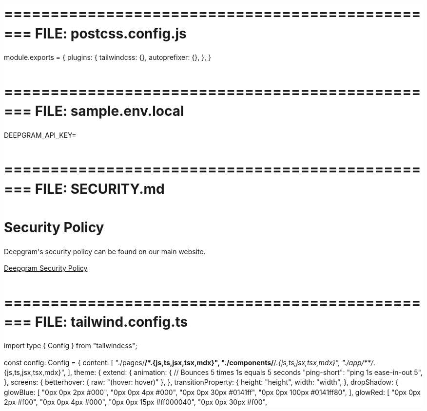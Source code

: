 

================================================
FILE: postcss.config.js
================================================
module.exports = {
  plugins: {
    tailwindcss: {},
    autoprefixer: {},
  },
}



================================================
FILE: sample.env.local
================================================
DEEPGRAM_API_KEY=



================================================
FILE: SECURITY.md
================================================
# Security Policy

Deepgram's security policy can be found on our main website.

[Deepgram Security Policy](https://developers.deepgram.com/documentation/security/security-policy/)



================================================
FILE: tailwind.config.ts
================================================
import type { Config } from "tailwindcss";

const config: Config = {
  content: [
    "./pages/**/*.{js,ts,jsx,tsx,mdx}",
    "./components/**/*.{js,ts,jsx,tsx,mdx}",
    "./app/**/*.{js,ts,jsx,tsx,mdx}",
  ],
  theme: {
    extend: {
      animation: {
        // Bounces 5 times 1s equals 5 seconds
        "ping-short": "ping 1s ease-in-out 5",
      },
      screens: {
        betterhover: { raw: "(hover: hover)" },
      },
      transitionProperty: {
        height: "height",
        width: "width",
      },
      dropShadow: {
        glowBlue: [
          "0px 0px 2px #000",
          "0px 0px 4px #000",
          "0px 0px 30px #0141ff",
          "0px 0px 100px #0141ff80",
        ],
        glowRed: [
          "0px 0px 2px #f00",
          "0px 0px 4px #000",
          "0px 0px 15px #ff000040",
          "0px 0px 30px #f00",